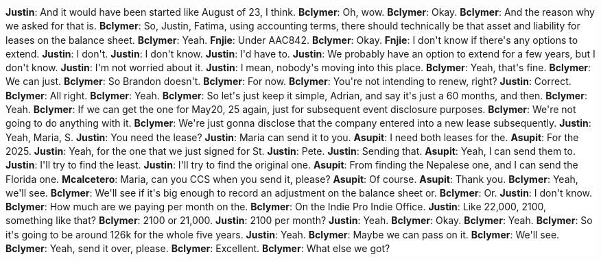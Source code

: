 **Justin**: And it would have been started like August of 23, I think.
**Bclymer**: Oh, wow.
**Bclymer**: Okay.
**Bclymer**: And the reason why we asked for that is.
**Bclymer**: So, Justin, Fatima, using accounting terms, there should technically be that asset and liability for leases on the balance sheet.
**Bclymer**: Yeah.
**Fnjie**: Under AAC842.
**Bclymer**: Okay.
**Fnjie**: I don't know if there's any options to extend.
**Justin**: I don't.
**Justin**: I don't know.
**Justin**: I'd have to.
**Justin**: We probably have an option to extend for a few years, but I don't know.
**Justin**: I'm not worried about it.
**Justin**: I mean, nobody's moving into this place.
**Bclymer**: Yeah, that's fine.
**Bclymer**: We can just.
**Bclymer**: So Brandon doesn't.
**Bclymer**: For now.
**Bclymer**: You're not intending to renew, right?
**Justin**: Correct.
**Bclymer**: All right.
**Bclymer**: Yeah.
**Bclymer**: So let's just keep it simple, Adrian, and say it's just a 60 months, and then.
**Bclymer**: Yeah.
**Bclymer**: If we can get the one for May20, 25 again, just for subsequent event disclosure purposes.
**Bclymer**: We're not going to do anything with it.
**Bclymer**: We're just gonna disclose that the company entered into a new lease subsequently.
**Justin**: Yeah, Maria, S.
**Justin**: You need the lease?
**Justin**: Maria can send it to you.
**Asupit**: I need both leases for the.
**Asupit**: For the 2025.
**Justin**: Yeah, for the one that we just signed for St.
**Justin**: Pete.
**Justin**: Sending that.
**Asupit**: Yeah, I can send them to.
**Justin**: I'll try to find the least.
**Justin**: I'll try to find the original one.
**Asupit**: From finding the Nepalese one, and I can send the Florida one.
**Mcalcetero**: Maria, can you CCS when you send it, please?
**Asupit**: Of course.
**Asupit**: Thank you.
**Bclymer**: Yeah, we'll see.
**Bclymer**: We'll see if it's big enough to record an adjustment on the balance sheet or.
**Bclymer**: Or.
**Justin**: I don't know.
**Bclymer**: How much are we paying per month on the.
**Bclymer**: On the Indie Pro Indie Office.
**Justin**: Like 22,000, 2100, something like that?
**Bclymer**: 2100 or 21,000.
**Justin**: 2100 per month?
**Justin**: Yeah.
**Bclymer**: Okay.
**Bclymer**: Yeah.
**Bclymer**: So it's going to be around 126k for the whole five years.
**Justin**: Yeah.
**Bclymer**: Maybe we can pass on it.
**Bclymer**: We'll see.
**Bclymer**: Yeah, send it over, please.
**Bclymer**: Excellent.
**Bclymer**: What else we got?